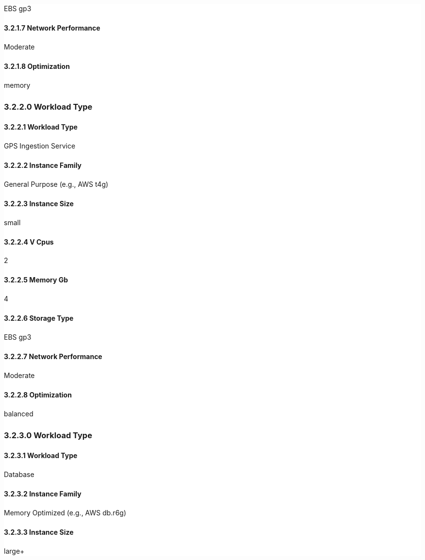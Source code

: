 EBS gp3

#### 3.2.1.7 Network Performance

Moderate

#### 3.2.1.8 Optimization

memory

### 3.2.2.0 Workload Type

#### 3.2.2.1 Workload Type

GPS Ingestion Service

#### 3.2.2.2 Instance Family

General Purpose (e.g., AWS t4g)

#### 3.2.2.3 Instance Size

small

#### 3.2.2.4 V Cpus

2

#### 3.2.2.5 Memory Gb

4

#### 3.2.2.6 Storage Type

EBS gp3

#### 3.2.2.7 Network Performance

Moderate

#### 3.2.2.8 Optimization

balanced

### 3.2.3.0 Workload Type

#### 3.2.3.1 Workload Type

Database

#### 3.2.3.2 Instance Family

Memory Optimized (e.g., AWS db.r6g)

#### 3.2.3.3 Instance Size

large+
